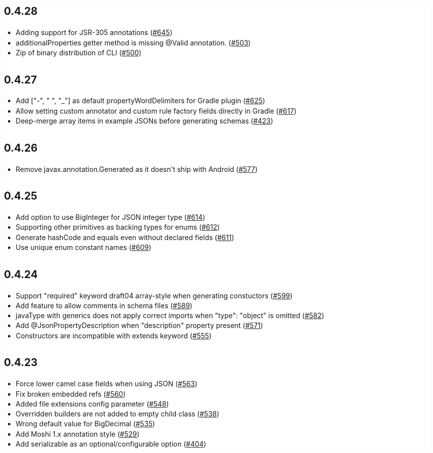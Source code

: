 ## 0.4.28
* Adding support for JSR-305 annotations ([#645](https://github.com/joelittlejohn/jsonschema2pojo/pull/645))
* additionalProperties getter method is missing @Valid annotation. ([#503](https://github.com/joelittlejohn/jsonschema2pojo/issues/503))
* Zip of binary distribution of CLI ([#500](https://github.com/joelittlejohn/jsonschema2pojo/issues/500))

## 0.4.27
* Add ["-", " ", "_"] as default propertyWordDelimiters for Gradle plugin ([#625](https://github.com/joelittlejohn/jsonschema2pojo/pull/625))
* Allow setting custom annotator and custom rule factory fields directly in Gradle ([#617](https://github.com/joelittlejohn/jsonschema2pojo/pull/617))
* Deep-merge array items in example JSONs before generating schemas ([#423](https://github.com/joelittlejohn/jsonschema2pojo/issues/423))

## 0.4.26
* Remove javax.annotation.Generated as it doesn't ship with Android ([#577](https://github.com/joelittlejohn/jsonschema2pojo/issues/577))

## 0.4.25
* Add option to use BigInteger for JSON integer type ([#614](https://github.com/joelittlejohn/jsonschema2pojo/pull/614))
* Supporting other primitives as backing types for enums ([#612](https://github.com/joelittlejohn/jsonschema2pojo/pull/612))
* Generate hashCode and equals even without declared fields ([#611](https://github.com/joelittlejohn/jsonschema2pojo/pull/611))
* Use unique enum constant names ([#609](https://github.com/joelittlejohn/jsonschema2pojo/pull/609))

## 0.4.24
* Support "required" keyword draft04 array-style when generating constuctors ([#599](https://github.com/joelittlejohn/jsonschema2pojo/pull/599))
* Add feature to allow comments in schema files ([#589](https://github.com/joelittlejohn/jsonschema2pojo/issues/589))
* javaType with generics does not apply correct imports when "type": "object" is omitted ([#582](https://github.com/joelittlejohn/jsonschema2pojo/issues/582))
* Add @JsonPropertyDescription when "description" property present ([#571](https://github.com/joelittlejohn/jsonschema2pojo/pull/571))
* Constructors are incompatible with extends keyword ([#555](https://github.com/joelittlejohn/jsonschema2pojo/issues/555))

## 0.4.23
* Force lower camel case fields when using JSON ([#563](https://github.com/joelittlejohn/jsonschema2pojo/issues/563))
* Fix broken embedded refs ([#560](https://github.com/joelittlejohn/jsonschema2pojo/pull/560))
* Added file extensions config parameter ([#548](https://github.com/joelittlejohn/jsonschema2pojo/pull/548))
* Overridden builders are not added to empty child class ([#538](https://github.com/joelittlejohn/jsonschema2pojo/issues/538))
* Wrong default value for BigDecimal ([#535](https://github.com/joelittlejohn/jsonschema2pojo/issues/535))
* Add Moshi 1.x annotation style ([#529](https://github.com/joelittlejohn/jsonschema2pojo/pull/529))
* Add serializable as an optional/configurable option ([#404](https://github.com/joelittlejohn/jsonschema2pojo/issues/404))
